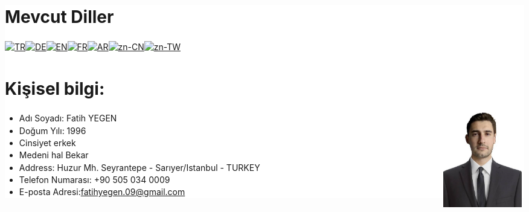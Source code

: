 # 

# Mevcut Diller

[![TR](https://img.shields.io/badge/lang-tr-red.svg)](https://github.com/fygen/mdCVformat/blob/master/README.TR.md)[![DE](https://img.shields.io/badge/lang-de-yellow.svg)](https://github.com/fygen/mdCVformat/blob/master/README.DE.md)[![EN](https://img.shields.io/badge/lang-en-orange.svg)](https://github.com/fygen/mdCVformat/blob/master/README.md)[![FR](https://img.shields.io/badge/lang-fr-blue.svg)](https://github.com/fygen/mdCVformat/blob/master/README.FR.md)[![AR](https://img.shields.io/badge/lang-ar-green.svg)](https://github.com/fygen/mdCVformat/blob/master/README.AR.md)[![zn-CN](https://img.shields.io/badge/lang-cn-black.svg)](https://github.com/fygen/mdCVformat/blob/master/README.zh-CN.md)[![zn-TW](https://img.shields.io/badge/lang-tw-yellow.svg)](https://github.com/fygen/mdCVformat/blob/master/README.zh-TW.md)

# 

# Kişisel bilgi:

<div style="position: absolute; top: 1; right: 80px;">
    <img src="Pro.jpg" width="130" />
</div>

-   Adı Soyadı: Fatih YEGEN
-   Doğum Yılı: 1996
-   Cinsiyet erkek
-   Medeni hal Bekar
-   Address: Huzur Mh. Seyrantepe - Sarıyer/Istanbul - TURKEY
-   Telefon Numarası: +90 505 034 0009
-   E-posta Adresi:[fatihyegen.09@gmail.com](mailto:fatihyegen.09@gmail.com)
